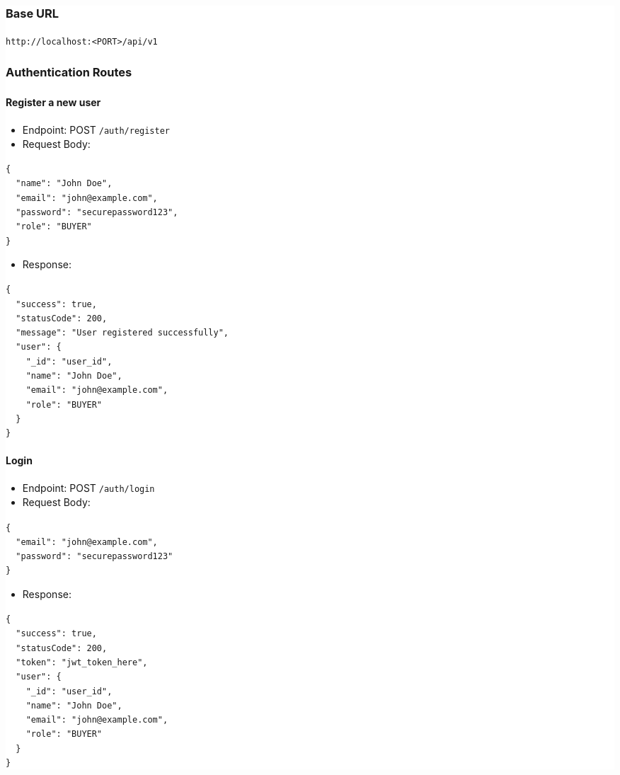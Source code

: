 ### Base URL

```
http://localhost:<PORT>/api/v1
```

### Authentication Routes

#### Register a new user

-   Endpoint: POST `/auth/register`
-   Request Body:

```
{
  "name": "John Doe",
  "email": "john@example.com",
  "password": "securepassword123",
  "role": "BUYER"
}
```

-   Response:

```
{
  "success": true,
  "statusCode": 200,
  "message": "User registered successfully",
  "user": {
    "_id": "user_id",
    "name": "John Doe",
    "email": "john@example.com",
    "role": "BUYER"
  }
}
```

#### Login

-   Endpoint: POST `/auth/login`
-   Request Body:

```
{
  "email": "john@example.com",
  "password": "securepassword123"
}
```

-   Response:

```
{
  "success": true,
  "statusCode": 200,
  "token": "jwt_token_here",
  "user": {
    "_id": "user_id",
    "name": "John Doe",
    "email": "john@example.com",
    "role": "BUYER"
  }
}
```
